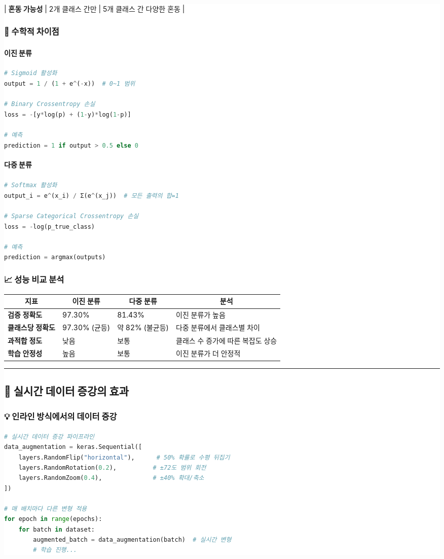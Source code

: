 | **혼동 가능성** | 2개 클래스 간만 | 5개 클래스 간 다양한 혼동 |

### 🎯 수학적 차이점

#### 이진 분류
```python
# Sigmoid 활성화
output = 1 / (1 + e^(-x))  # 0~1 범위

# Binary Crossentropy 손실
loss = -[y*log(p) + (1-y)*log(1-p)]

# 예측
prediction = 1 if output > 0.5 else 0
```

#### 다중 분류
```python
# Softmax 활성화  
output_i = e^(x_i) / Σ(e^(x_j))  # 모든 출력의 합=1

# Sparse Categorical Crossentropy 손실
loss = -log(p_true_class)

# 예측
prediction = argmax(outputs)
```

### 📈 성능 비교 분석

| 지표 | 이진 분류 | 다중 분류 | 분석 |
|------|-----------|-----------|------|
| **검증 정확도** | 97.30% | 81.43% | 이진 분류가 높음 |
| **클래스당 정확도** | 97.30% (균등) | 약 82% (불균등) | 다중 분류에서 클래스별 차이 |
| **과적합 정도** | 낮음 | 보통 | 클래스 수 증가에 따른 복잡도 상승 |
| **학습 안정성** | 높음 | 보통 | 이진 분류가 더 안정적 |

---

## 🎨 실시간 데이터 증강의 효과

### 💡 인라인 방식에서의 데이터 증강

```python
# 실시간 데이터 증강 파이프라인
data_augmentation = keras.Sequential([
    layers.RandomFlip("horizontal"),      # 50% 확률로 수평 뒤집기
    layers.RandomRotation(0.2),          # ±72도 범위 회전
    layers.RandomZoom(0.4),              # ±40% 확대/축소
])

# 매 배치마다 다른 변형 적용
for epoch in range(epochs):
    for batch in dataset:
        augmented_batch = data_augmentation(batch)  # 실시간 변형
        # 학습 진행...
```
